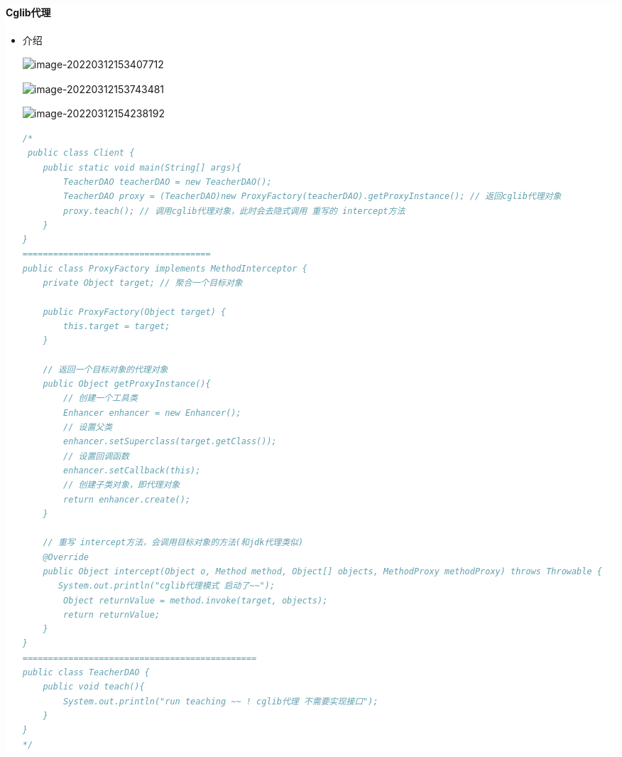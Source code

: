   

#### Cglib代理

+ 介绍

  ![image-20220312153407712](D:\typora_import_images\typora-user-images\image-20220312153407712.png)

  ![image-20220312153743481](D:\typora_import_images\typora-user-images\image-20220312153743481.png)

  ![image-20220312154238192](D:\typora_import_images\typora-user-images\image-20220312154238192.png)

  ```java
  /*
   public class Client {
      public static void main(String[] args){
          TeacherDAO teacherDAO = new TeacherDAO();
          TeacherDAO proxy = (TeacherDAO)new ProxyFactory(teacherDAO).getProxyInstance(); // 返回cglib代理对象
          proxy.teach(); // 调用cglib代理对象，此时会去隐式调用 重写的 intercept方法
      }
  }
  =====================================
  public class ProxyFactory implements MethodInterceptor {
      private Object target; // 聚合一个目标对象
  
      public ProxyFactory(Object target) {
          this.target = target;
      }
  
      // 返回一个目标对象的代理对象
      public Object getProxyInstance(){
          // 创建一个工具类
          Enhancer enhancer = new Enhancer();
          // 设置父类
          enhancer.setSuperclass(target.getClass());
          // 设置回调函数
          enhancer.setCallback(this);
          // 创建子类对象，即代理对象
          return enhancer.create();
      }
  
      // 重写 intercept方法，会调用目标对象的方法(和jdk代理类似)
      @Override
      public Object intercept(Object o, Method method, Object[] objects, MethodProxy methodProxy) throws Throwable {
         System.out.println("cglib代理模式 启动了~~");
          Object returnValue = method.invoke(target, objects);
          return returnValue;
      }
  }
  ==============================================
  public class TeacherDAO {
      public void teach(){
          System.out.println("run teaching ~~ ! cglib代理 不需要实现接口");
      }
  }
  */
  ```
  